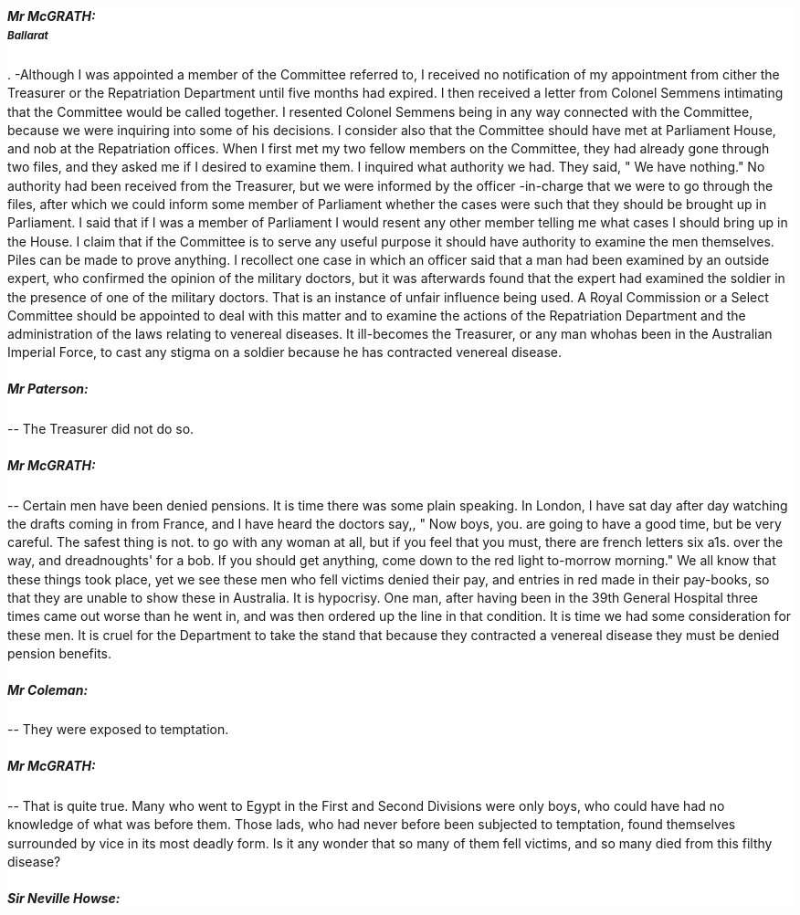 ##### Mr McGRATH:<br><small class="text-muted">Ballarat</small>

. -Although I was appointed a member of the Committee referred to, I received no notification of my appointment from cither the Treasurer or the Repatriation Department until five months had expired. I then received a letter from  Colonel Semmens  intimating that the Committee would be called together. I resented  Colonel Semmens  being in any way connected with the Committee, because we were inquiring into some of his decisions. I consider also that the Committee should have met at Parliament House, and nob at the Repatriation offices. When I first met my two fellow members on the Committee, they had already gone through two files, and they asked me if I desired to examine them. I inquired what authority we had. They said, " We have nothing." No authority had been received from the Treasurer, but we were informed by the officer -in-charge that we were to go through the files, after which we could inform some member of Parliament whether the cases were such that they should be brought up in Parliament. I said that if I was a member of Parliament I would resent any other member telling me what cases I should bring up in the House. I claim that if the Committee is to serve any useful purpose it should have authority to examine the men themselves. Piles can be made to prove anything. I recollect one case in which an officer said that a man had been examined by an outside expert, who confirmed the opinion of the military doctors, but it was afterwards found that the expert had examined the soldier in the presence of one of the military doctors. That is an instance of unfair influence being used. A Royal Commission or a Select Committee should be appointed to deal with this matter and to examine the actions of the Repatriation Department and the administration of the laws relating to venereal diseases. It ill-becomes the Treasurer, or any man whohas been in the Australian Imperial Force, to cast any stigma on a soldier because he has contracted venereal disease. 

##### Mr Paterson:

-- The Treasurer did not do so. 

##### Mr McGRATH:

-- Certain men have been denied pensions. It is time there was some plain speaking. In London, I have sat day after day watching the drafts coming in from France, and I have heard the doctors say,, " Now boys, you. are going to have a good time, but be very careful. The safest thing is not. to go with any woman at all, but if you feel that you must, there are french letters six a1s. over the way, and dreadnoughts' for a bob. If you should get anything, come down to the red light to-morrow morning." We all know that these things took place, yet we see these men who fell victims denied their pay, and entries in red made in their pay-books, so that they are unable to show these in Australia. It is hypocrisy. One man, after having been in the 39th General Hospital three times came out worse than he went in, and was then ordered up the line in that condition. It is time we had some consideration for these men. It is cruel for the Department to take the stand that because they contracted a venereal disease they must be denied pension benefits. 

##### Mr Coleman:

-- They were exposed to temptation. 

##### Mr McGRATH:

-- That is quite true. Many who went to Egypt in the First and Second Divisions were only boys, who could have had no knowledge of what was before them. Those lads, who had never before been subjected to temptation, found themselves surrounded by vice in its most deadly form. Is it any wonder that so many of them fell victims, and so many died from this filthy disease? 

##### Sir Neville Howse:
